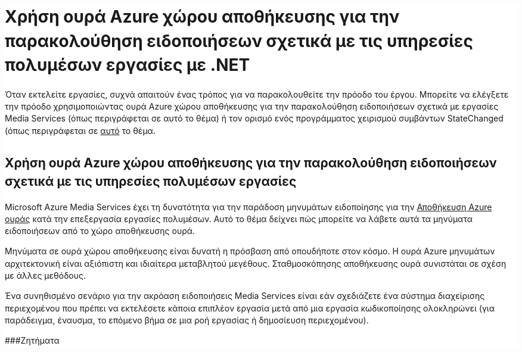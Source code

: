 <properties 
    pageTitle="Χρήση ουρά Azure χώρου αποθήκευσης για την παρακολούθηση ειδοποιήσεων σχετικά με τις υπηρεσίες πολυμέσων εργασίες με το .NET | Microsoft Azure" 
    description="Μάθετε πώς να χρησιμοποιείτε ουρά Azure χώρου αποθήκευσης για την παρακολούθηση της ειδοποιήσεων σχετικά με τις υπηρεσίες πολυμέσων εργασίες. Το δείγμα κώδικα είναι γραμμένο σε C# και χρησιμοποιεί το Media Services SDK για .NET." 
    services="media-services" 
    documentationCenter="" 
    authors="juliako" 
    manager="erikre" 
    editor=""/>

<tags 
    ms.service="media-services" 
    ms.workload="media" 
    ms.tgt_pltfrm="na" 
    ms.devlang="dotnet" 
    ms.topic="article" 
    ms.date="08/19/2016"   
    ms.author="juliako"/>

# <a name="use-azure-queue-storage-to-monitor-media-services-job-notifications-with-net"></a>Χρήση ουρά Azure χώρου αποθήκευσης για την παρακολούθηση ειδοποιήσεων σχετικά με τις υπηρεσίες πολυμέσων εργασίες με .NET

Όταν εκτελείτε εργασίες, συχνά απαιτούν ένας τρόπος για να παρακολουθείτε την πρόοδο του έργου. Μπορείτε να ελέγξετε την πρόοδο χρησιμοποιώντας ουρά Azure χώρου αποθήκευσης για την παρακολούθηση ειδοποιήσεων σχετικά με εργασίες Media Services (όπως περιγράφεται σε αυτό το θέμα) ή τον ορισμό ενός προγράμματος χειρισμού συμβάντων StateChanged (όπως περιγράφεται σε [αυτό](media-services-check-job-progress.md) το θέμα.  

## <a name="use-azure-queue-storage-to-monitor-media-services-job-notifications"></a>Χρήση ουρά Azure χώρου αποθήκευσης για την παρακολούθηση ειδοποιήσεων σχετικά με τις υπηρεσίες πολυμέσων εργασίες

Microsoft Azure Media Services έχει τη δυνατότητα για την παράδοση μηνυμάτων ειδοποίησης για την [Αποθήκευση Azure ουράς](../storage-dotnet-how-to-use-queues.md#what-is) κατά την επεξεργασία εργασίες πολυμέσων. Αυτό το θέμα δείχνει πώς μπορείτε να λάβετε αυτά τα μηνύματα ειδοποιήσεων από το χώρο αποθήκευσης ουρά.

Μηνύματα σε ουρά χώρου αποθήκευσης είναι δυνατή η πρόσβαση από οπουδήποτε στον κόσμο. Η ουρά Azure μηνυμάτων αρχιτεκτονική είναι αξιόπιστη και ιδιαίτερα μεταβλητού μεγέθους. Σταθμοσκόπησης αποθήκευσης ουρά συνιστάται σε σχέση με άλλες μεθόδους. 

Ένα συνηθισμένο σενάριο για την ακρόαση ειδοποιήσεις Media Services είναι εάν σχεδιάζετε ένα σύστημα διαχείρισης περιεχομένου που πρέπει να εκτελέσετε κάποια επιπλέον εργασία μετά από μια εργασία κωδικοποίησης ολοκληρώνει (για παράδειγμα, έναυσμα, το επόμενο βήμα σε μια ροή εργασίας ή δημοσίευση περιεχομένου). 

###<a name="considerations"></a>Ζητήματα
